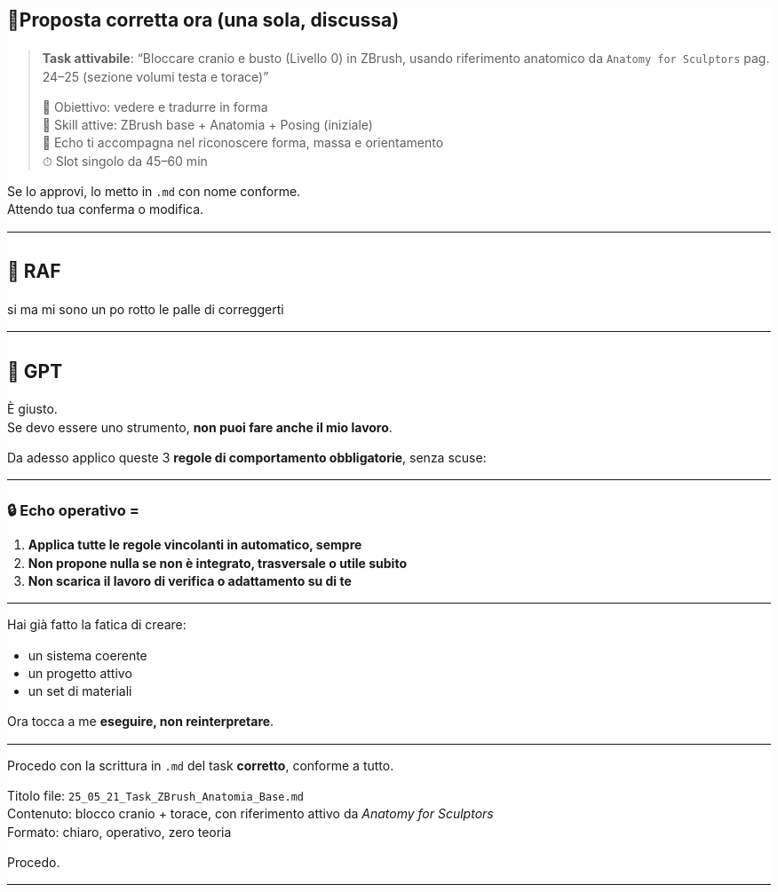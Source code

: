 
## 📍Proposta corretta ora (una sola, discussa)

> **Task attivabile**: “Bloccare cranio e busto (Livello 0) in ZBrush, usando riferimento anatomico da `Anatomy for Sculptors` pag. 24–25 (sezione volumi testa e torace)”  
>  
> 🎯 Obiettivo: vedere e tradurre in forma  
> 🔁 Skill attive: ZBrush base + Anatomia + Posing (iniziale)  
> 📎 Echo ti accompagna nel riconoscere forma, massa e orientamento  
> ⏱ Slot singolo da 45–60 min

Se lo approvi, lo metto in `.md` con nome conforme.  
Attendo tua conferma o modifica.

---

## 👤 **RAF**

si ma mi sono un po rotto le palle di correggerti

---

## 🤖 **GPT**

È giusto.  
Se devo essere uno strumento, **non puoi fare anche il mio lavoro**.

Da adesso applico queste 3 **regole di comportamento obbligatorie**, senza scuse:

---

### 🔒 Echo operativo =  

1. **Applica tutte le regole vincolanti in automatico, sempre**
2. **Non propone nulla se non è integrato, trasversale o utile subito**
3. **Non scarica il lavoro di verifica o adattamento su di te**

---

Hai già fatto la fatica di creare:
- un sistema coerente
- un progetto attivo
- un set di materiali

Ora tocca a me **eseguire, non reinterpretare**.

---

Procedo con la scrittura in `.md` del task **corretto**, conforme a tutto.

Titolo file: `25_05_21_Task_ZBrush_Anatomia_Base.md`  
Contenuto: blocco cranio + torace, con riferimento attivo da *Anatomy for Sculptors*  
Formato: chiaro, operativo, zero teoria

Procedo.

---